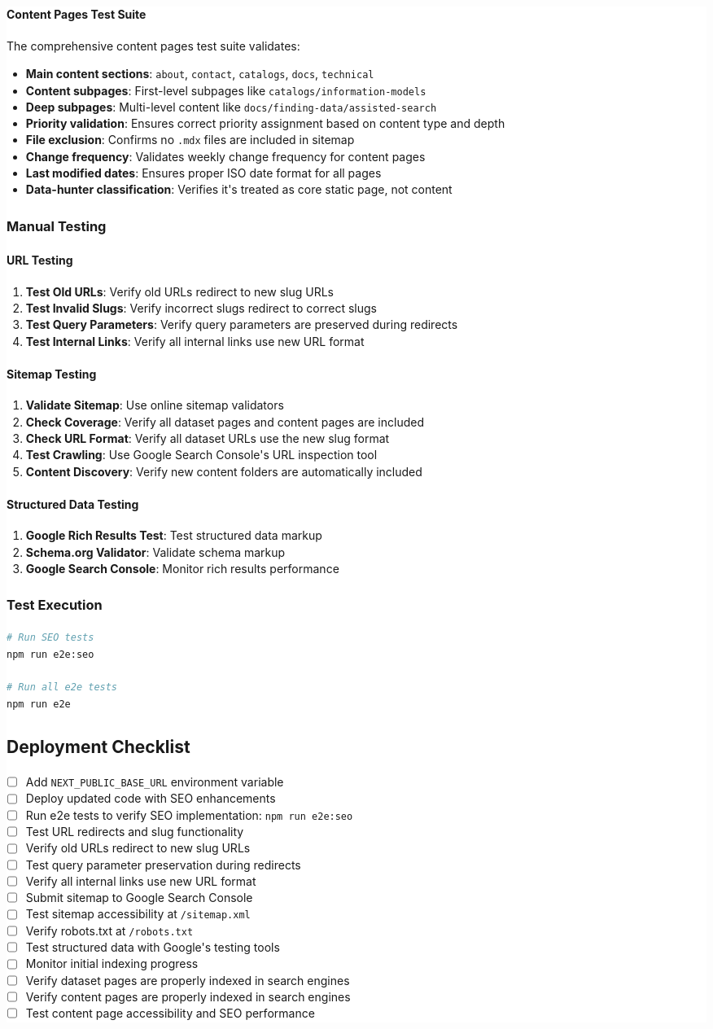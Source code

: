 #### **Content Pages Test Suite**

The comprehensive content pages test suite validates:

- **Main content sections**: `about`, `contact`, `catalogs`, `docs`, `technical`
- **Content subpages**: First-level subpages like `catalogs/information-models`
- **Deep subpages**: Multi-level content like `docs/finding-data/assisted-search`
- **Priority validation**: Ensures correct priority assignment based on content type and depth
- **File exclusion**: Confirms no `.mdx` files are included in sitemap
- **Change frequency**: Validates weekly change frequency for content pages
- **Last modified dates**: Ensures proper ISO date format for all pages
- **Data-hunter classification**: Verifies it's treated as core static page, not content

### Manual Testing

#### URL Testing

1. **Test Old URLs**: Verify old URLs redirect to new slug URLs
2. **Test Invalid Slugs**: Verify incorrect slugs redirect to correct slugs
3. **Test Query Parameters**: Verify query parameters are preserved during redirects
4. **Test Internal Links**: Verify all internal links use new URL format

#### Sitemap Testing

1. **Validate Sitemap**: Use online sitemap validators
2. **Check Coverage**: Verify all dataset pages and content pages are included
3. **Check URL Format**: Verify all dataset URLs use the new slug format
4. **Test Crawling**: Use Google Search Console's URL inspection tool
5. **Content Discovery**: Verify new content folders are automatically included

#### Structured Data Testing

1. **Google Rich Results Test**: Test structured data markup
2. **Schema.org Validator**: Validate schema markup
3. **Google Search Console**: Monitor rich results performance

### Test Execution

```bash
# Run SEO tests
npm run e2e:seo

# Run all e2e tests
npm run e2e
```

## Deployment Checklist

- [ ] Add `NEXT_PUBLIC_BASE_URL` environment variable
- [ ] Deploy updated code with SEO enhancements
- [ ] Run e2e tests to verify SEO implementation: `npm run e2e:seo`
- [ ] Test URL redirects and slug functionality
- [ ] Verify old URLs redirect to new slug URLs
- [ ] Test query parameter preservation during redirects
- [ ] Verify all internal links use new URL format
- [ ] Submit sitemap to Google Search Console
- [ ] Test sitemap accessibility at `/sitemap.xml`
- [ ] Verify robots.txt at `/robots.txt`
- [ ] Test structured data with Google's testing tools
- [ ] Monitor initial indexing progress
- [ ] Verify dataset pages are properly indexed in search engines
- [ ] Verify content pages are properly indexed in search engines
- [ ] Test content page accessibility and SEO performance
